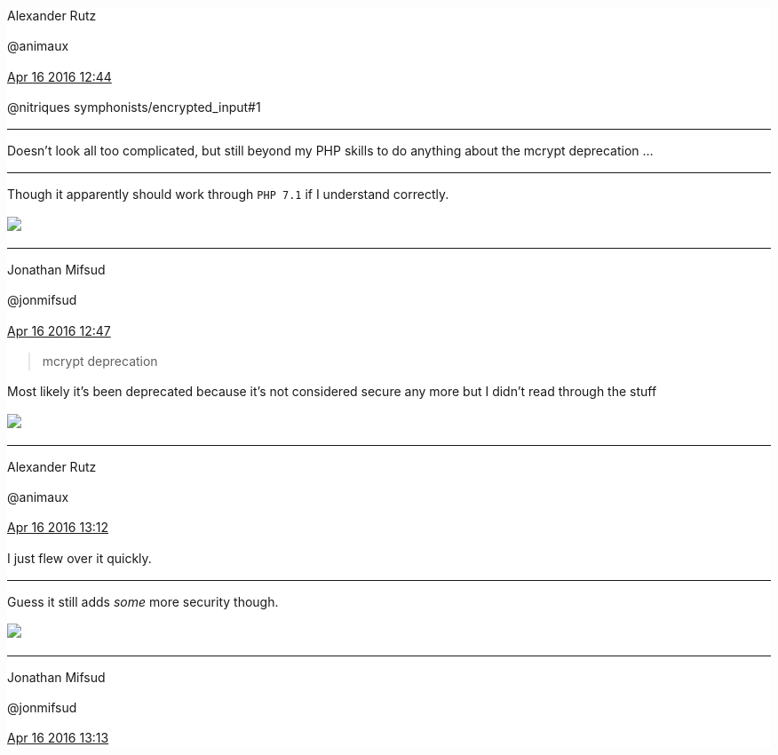 Alexander Rutz

@animaux

[Apr 16 2016
12:44](https://gitter.im/symphonycms/symphony-2?at=571233a4af46361038651bf4)

@nitriques symphonists/encrypted_input#1

____

Doesn’t look all too complicated, but still beyond my PHP skills to do
anything about the mcrypt deprecation …

____

Though it apparently should work through `PHP 7.1` if I understand correctly.

![](https://avatars1.githubusercontent.com/u/859775?v=3&s=30)

____

Jonathan Mifsud

@jonmifsud

[Apr 16 2016
12:47](https://gitter.im/symphonycms/symphony-2?at=571234552c97111664327a9f)

> mcrypt deprecation

Most likely it’s been deprecated because it’s not considered secure any more
but I didn’t read through the stuff

![](https://avatars2.githubusercontent.com/u/446874?v=3&s=30)

____

Alexander Rutz

@animaux

[Apr 16 2016
13:12](https://gitter.im/symphonycms/symphony-2?at=57123a365ed5a4fd3fe39379)

I just flew over it quickly.

____

Guess it still adds _some_ more security though.

![](https://avatars1.githubusercontent.com/u/859775?v=3&s=30)

____

Jonathan Mifsud

@jonmifsud

[Apr 16 2016
13:13](https://gitter.im/symphonycms/symphony-2?at=57123a635cd40114649bda4f)
